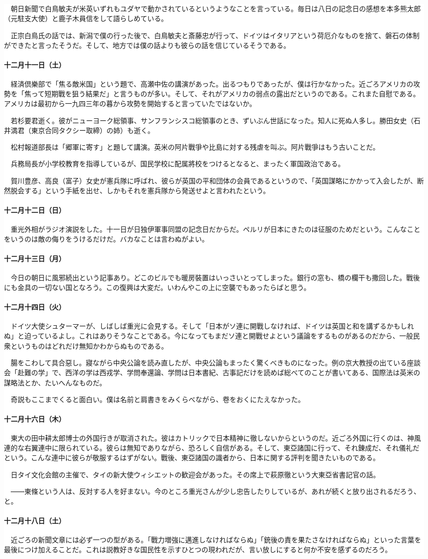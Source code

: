 　朝日新聞で白鳥敏夫が米英いずれもユダヤで動かされているというようなことを言っている。毎日は八日の記念日の感想を本多熊太郎（元駐支大使）と鹿子木員信をして語らしめている。

　正宗白鳥氏の話では、新潟で僕の行った後で、白鳥敏夫と斎藤忠が行って、ドイツはイタリアという荷厄介なものを捨て、磐石の体制ができたと言ったそうだ。そして、地方では僕の話よりも彼らの話を信じているそうである。



#### 十二月十一日（土）

　経済倶樂部で「焦る敵米国」という題で、高瀬中佐の講演があった。出るつもりであったが、僕は行かなかった。近ごろアメリカの攻勢を「焦って短期戰を狙う結果だ」と言うものが多い。そして、それがアメリカの弱点の露出だというのである。これまた自慰である。アメリカは最初から一九四三年の暮から攻勢を開始すると言っていたではないか。

　若杉要君逝く。彼がニューヨーク総領事、サンフランシスコ総領事のとき、ずいぶん世話になった。知人に死ぬ人多し。勝田女史（石井満君（東京合同タクシー取締）の姉）も逝く。

　松村報道部長は「郷軍に寄す」と題して講演。英米の阿片戰爭や比島に対する残虐を叫ぶ。阿片戰爭はもう古いことだ。

　兵務局長が小学校教育を指導しているが、国民学校に配属將校をつけるとなると、まったく軍国政治である。

　賀川豊彦、高良（富子）女史が憲兵隊に呼ばれ、彼らが英国の平和団体の会員であるというので、「英国謀略にかかって入会したが、断然脱会する」という手紙を出せ、しかもそれを憲兵隊から発送せよと言われたという。



#### 十二月十二日（日）

　重光外相がラジオ演説をした。十一日が日独伊軍事同盟の記念日だからだ。ペルリが日本にきたのは征服のためだという。こんなことをいうのは敵の侮りをうけるだけだ。バカなことは言わぬがよい。



#### 十二月十三日（月）

　今日の朝日に風邪続出という記事あり。どこのビルでも暖房裝置はいっさいとってしまった。銀行の窓も、橋の欄干も撒回した。戰後にも金具の一切ない国となろう。この復興は大変だ。いわんやこの上に空襲でもあったらばと思う。



#### 十二月十四日（火）

　ドイツ大使シュターマーが、しばしば重光に会見する。そして「日本がソ連に開戰しなければ、ドイツは英国と和を講ずるかもしれぬ」と迫っているよし。これはありそうなことである。今になってもまだソ連と開戰せよという議論をするものがあるのだから、一般民衆というものはどれだけ無知かわからぬものである。

　腸をこわして具合惡し。寢ながら中央公論を読み直したが、中央公論もまったく驚くべきものになった。例の京大教授の出ている座談会「赴難の学」で、西洋の学は西戎学、学問奉還論、学問は日本書紀、古事記だけを読めば総べてのことが書いてある、国際法は英米の謀略法とか、たいへんなものだ。

　奇説もここまでくると面白い。僕は名前と肩書きをみくらべながら、卷をおくにたえなかった。



#### 十二月十六日（木）

　東大の田中耕太郎博士の外国行きが取消された。彼はカトリックで日本精神に徹しないからというのだ。近ごろ外国に行くのは、神風連的な右翼連中に限られている。彼らは無知でありながら、恐ろしく自信がある。そして、東亞諸国に行って、それ錬成だ、それ儀礼だという。こんな連中に彼らが敬服するはずがない。戰後、東亞諸国の識者から、日本に関する評判を聞きたいものである。

　日タイ文化会館の主催で、タイの新大使ウィシエットの歓迎会があった。その席上で萩原徹という大東亞省書記官の話。

　――東條という人は、反対する人を好まない。今のところ重光さんが少し忠告したりしているが、あれが続くと放り出されるだろう、と。



#### 十二月十八日（土）

　近ごろの新聞文章には必ず一つの型がある。「戰力増強に邁進しなければならぬ」「銃後の責を果たさなければならぬ」といった言葉を最後につけ加えることだ。これは説教好きな国民性を示すひとつの現われだが、言い放しにすると何か不安を感ずるのだろう。
